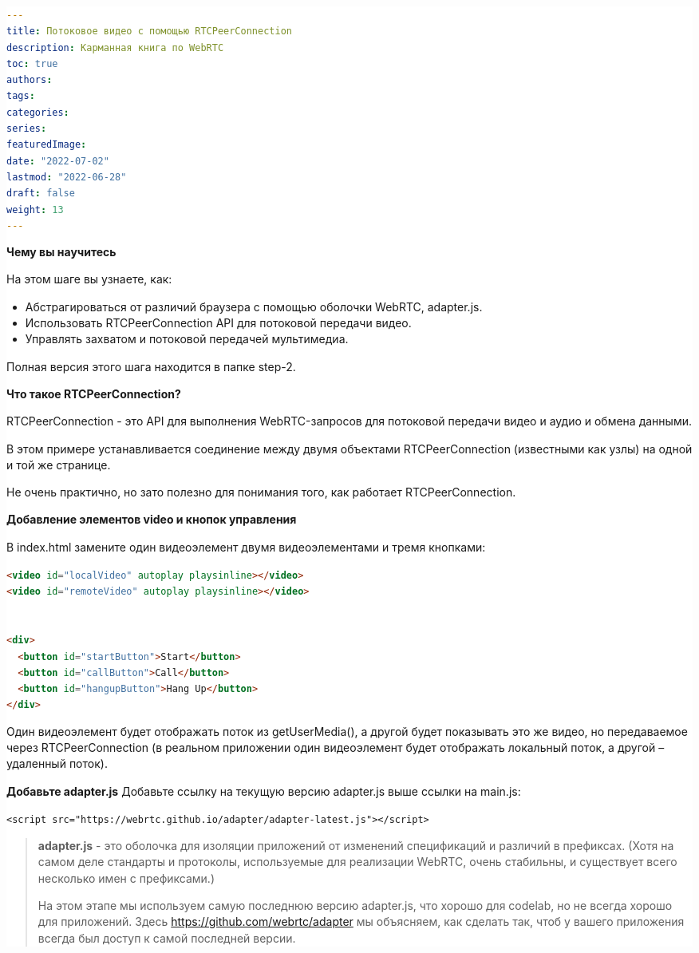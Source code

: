 ```yaml
---
title: Потоковое видео с помощью RTCPeerConnection
description: Карманная книга по WebRTC
toc: true
authors:
tags: 
categories:
series:
featuredImage:
date: "2022-07-02"
lastmod: "2022-06-28"
draft: false
weight: 13
---
```


**Чему вы научитесь**

На этом шаге вы узнаете, как:
- Абстрагироваться от различий браузера с помощью оболочки WebRTC, adapter.js.
- Использовать RTCPeerConnection API для потоковой передачи видео.
- Управлять захватом и потоковой передачей мультимедиа.

Полная версия этого шага находится в папке step-2.

**Что такое RTCPeerConnection?**

RTCPeerConnection - это API для выполнения WebRTC-запросов для потоковой передачи видео и аудио и обмена данными.

В этом примере устанавливается соединение между двумя объектами RTCPeerConnection (известными как узлы) на одной и той же странице.

Не очень практично, но зато полезно для понимания того, как работает RTCPeerConnection.

**Добавление элементов video и кнопок управления**

В index.html замените один видеоэлемент двумя видеоэлементами и тремя кнопками:

```html
<video id="localVideo" autoplay playsinline></video>
<video id="remoteVideo" autoplay playsinline></video>


<div>
  <button id="startButton">Start</button>
  <button id="callButton">Call</button>
  <button id="hangupButton">Hang Up</button>
</div>
```

Один видеоэлемент будет отображать поток из getUserMedia(), а другой будет показывать это же видео, но передаваемое через RTCPeerConnection (в реальном приложении один видеоэлемент будет отображать локальный поток, а другой – удаленный поток).

**Добавьте adapter.js**
Добавьте ссылку на текущую версию adapter.js  выше ссылки на main.js:
```
<script src="https://webrtc.github.io/adapter/adapter-latest.js"></script>
```
> **adapter.js** - это оболочка для изоляции приложений от изменений спецификаций и различий в префиксах. (Хотя на самом деле стандарты и протоколы, используемые для реализации WebRTC, очень стабильны, и существует всего несколько имен с префиксами.)
>
> На этом этапе мы используем самую последнюю версию adapter.js, что хорошо для codelab, но не всегда хорошо для приложений. Здесь https://github.com/webrtc/adapter мы объясняем, как сделать так, чтоб у вашего приложения всегда был доступ к самой последней версии.
>